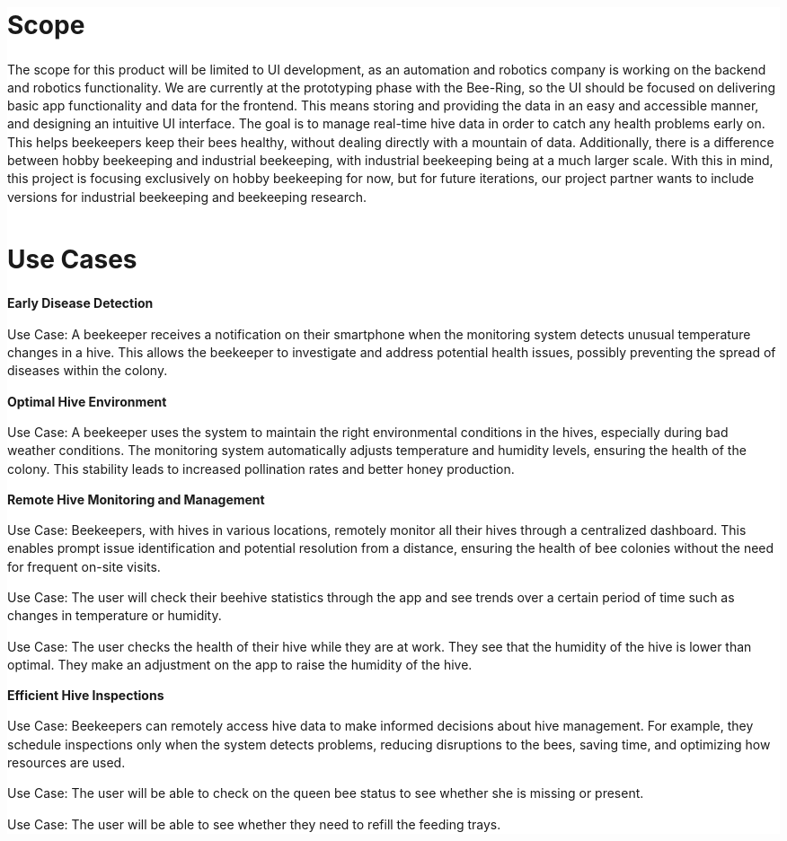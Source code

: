 ##
# **Scope**

The scope for this product will be limited to UI development, as an automation and robotics
company is working on the backend and robotics functionality. We are currently at the
prototyping phase with the Bee-Ring, so the UI should be focused on delivering basic app
functionality and data for the frontend. This means storing and providing the data in an easy and
accessible manner, and designing an intuitive UI interface. The goal is to manage real-time hive
data in order to catch any health problems early on. This helps beekeepers keep their bees
healthy, without dealing directly with a mountain of data. Additionally, there is a difference
between hobby beekeeping and industrial beekeeping, with industrial beekeeping being at a
much larger scale. With this in mind, this project is focusing exclusively on hobby beekeeping
for now, but for future iterations, our project partner wants to include versions for industrial
beekeeping and beekeeping research.

##
# **Use Cases**

**Early Disease Detection**

Use Case: A beekeeper receives a notification on their smartphone when the monitoring system
detects unusual temperature changes in a hive. This allows the beekeeper to investigate and
address potential health issues, possibly preventing the spread of diseases within the colony.

**Optimal Hive Environment**

Use Case: A beekeeper uses the system to maintain the right environmental conditions in the
hives, especially during bad weather conditions. The monitoring system automatically adjusts
temperature and humidity levels, ensuring the health of the colony. This stability leads to
increased pollination rates and better honey production.

**Remote Hive Monitoring and Management**

Use Case: Beekeepers, with hives in various locations, remotely monitor all their hives through
a centralized dashboard. This enables prompt issue identification and potential resolution from a
distance, ensuring the health of bee colonies without the need for frequent on-site visits.

Use Case: The user will check their beehive statistics through the app and see trends over a
certain period of time such as changes in temperature or humidity.

Use Case: The user checks the health of their hive while they are at work. They see that the
humidity of the hive is lower than optimal. They make an adjustment on the app to raise the
humidity of the hive.

**Efficient Hive Inspections**

Use Case: Beekeepers can remotely access hive data to make informed decisions about hive
management. For example, they schedule inspections only when the system detects problems,
reducing disruptions to the bees, saving time, and optimizing how resources are used.

Use Case: The user will be able to check on the queen bee status to see whether she is missing
or present.

Use Case: The user will be able to see whether they need to refill the feeding trays.
